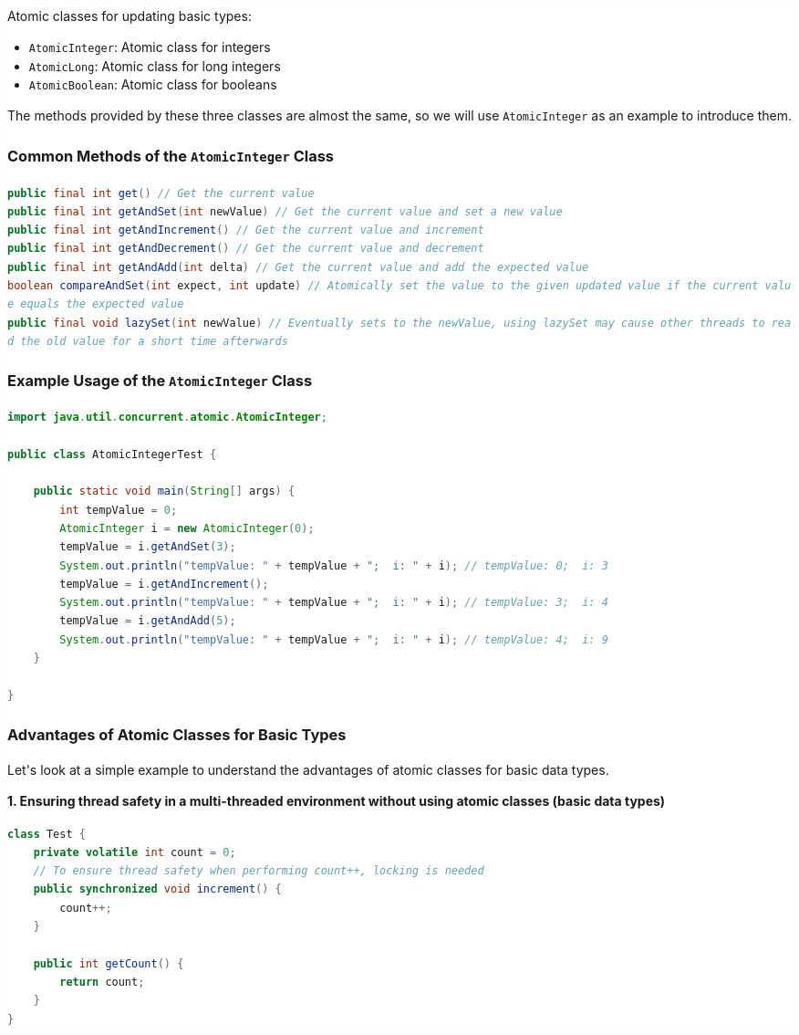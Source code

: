 Atomic classes for updating basic types:

- `AtomicInteger`: Atomic class for integers
- `AtomicLong`: Atomic class for long integers
- `AtomicBoolean`: Atomic class for booleans

The methods provided by these three classes are almost the same, so we will use `AtomicInteger` as an example to introduce them.

### Common Methods of the `AtomicInteger` Class

```java
public final int get() // Get the current value
public final int getAndSet(int newValue) // Get the current value and set a new value
public final int getAndIncrement() // Get the current value and increment
public final int getAndDecrement() // Get the current value and decrement
public final int getAndAdd(int delta) // Get the current value and add the expected value
boolean compareAndSet(int expect, int update) // Atomically set the value to the given updated value if the current value equals the expected value
public final void lazySet(int newValue) // Eventually sets to the newValue, using lazySet may cause other threads to read the old value for a short time afterwards
```

### Example Usage of the `AtomicInteger` Class

```java
import java.util.concurrent.atomic.AtomicInteger;

public class AtomicIntegerTest {

    public static void main(String[] args) {
        int tempValue = 0;
        AtomicInteger i = new AtomicInteger(0);
        tempValue = i.getAndSet(3);
        System.out.println("tempValue: " + tempValue + ";  i: " + i); // tempValue: 0;  i: 3
        tempValue = i.getAndIncrement();
        System.out.println("tempValue: " + tempValue + ";  i: " + i); // tempValue: 3;  i: 4
        tempValue = i.getAndAdd(5);
        System.out.println("tempValue: " + tempValue + ";  i: " + i); // tempValue: 4;  i: 9
    }

}
```

### Advantages of Atomic Classes for Basic Types

Let's look at a simple example to understand the advantages of atomic classes for basic data types.

**1. Ensuring thread safety in a multi-threaded environment without using atomic classes (basic data types)**

```java
class Test {
    private volatile int count = 0;
    // To ensure thread safety when performing count++, locking is needed
    public synchronized void increment() {
        count++;
    }

    public int getCount() {
        return count;
    }
}
```
